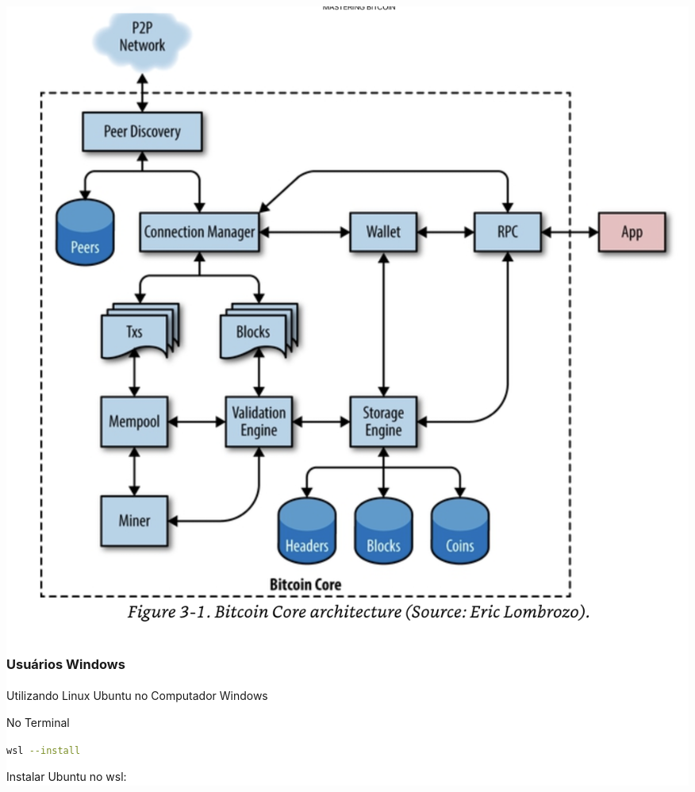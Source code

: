 ![Bitcoin Core Architecture](assets/1.png)

### Usuários Windows

Utilizando Linux Ubuntu no Computador Windows

No Terminal

```bash
wsl --install
```

Instalar Ubuntu no wsl:
